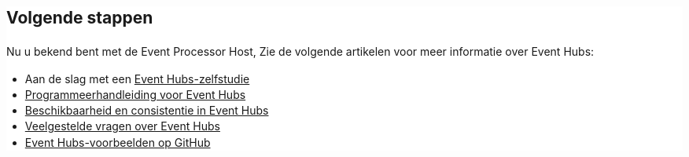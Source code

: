 ## <a name="next-steps"></a>Volgende stappen

Nu u bekend bent met de Event Processor Host, Zie de volgende artikelen voor meer informatie over Event Hubs:

* Aan de slag met een [Event Hubs-zelfstudie](event-hubs-dotnet-standard-getstarted-send.md)
* [Programmeerhandleiding voor Event Hubs](event-hubs-programming-guide.md)
* [Beschikbaarheid en consistentie in Event Hubs](event-hubs-availability-and-consistency.md)
* [Veelgestelde vragen over Event Hubs](event-hubs-faq.md)
* [Event Hubs-voorbeelden op GitHub](https://github.com/Azure/azure-event-hubs/tree/master/samples)
